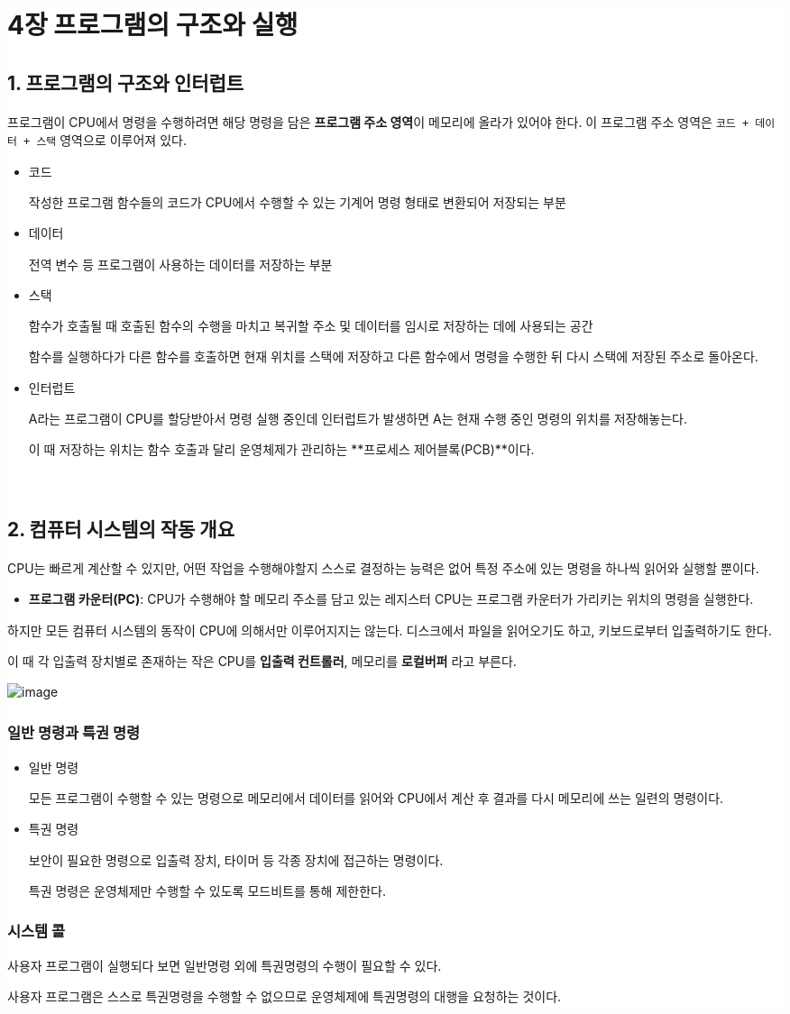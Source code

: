 # 4장 프로그램의 구조와 실행

## 1. 프로그램의 구조와 인터럽트

프로그램이 CPU에서 명령을 수행하려면 해당 명령을 담은 **프로그램 주소 영역**이 메모리에 올라가 있어야 한다.  이 프로그램 주소 영역은 `코드 + 데이터 + 스택` 영역으로 이루어져 있다.

- 코드 

  작성한 프로그램 함수들의 코드가 CPU에서 수행할 수 있는 기계어 명령 형태로 변환되어 저장되는 부분

- 데이터 

  전역 변수 등 프로그램이 사용하는 데이터를 저장하는 부분

- 스택 

  함수가 호출될 때 호출된 함수의 수행을 마치고 복귀할 주소 및 데이터를 임시로 저장하는 데에 사용되는 공간
  
  함수를 실행하다가 다른 함수를 호출하면 현재 위치를 스택에 저장하고 다른 함수에서 명령을 수행한 뒤 다시 스택에 저장된 주소로 돌아온다. 

- 인터럽트

  A라는 프로그램이 CPU를 할당받아서 명령 실행 중인데 인터럽트가 발생하면 A는 현재 수행 중인 명령의 위치를 저장해놓는다.
  
  이 때 저장하는 위치는 함수 호출과 달리 운영체제가 관리하는 **프로세스 제어블록(PCB)**이다. 

<br>

## 2. 컴퓨터 시스템의 작동 개요

CPU는 빠르게 계산할 수 있지만, 어떤 작업을 수행해야할지 스스로 결정하는 능력은 없어 특정 주소에 있는 명령을 하나씩 읽어와 실행할 뿐이다.

- **프로그램 카운터(PC)**:  CPU가 수행해야 할 메모리 주소를 담고 있는 레지스터 CPU는 프로그램 카운터가 가리키는 위치의 명령을 실행한다.

하지만 모든 컴퓨터 시스템의 동작이 CPU에 의해서만 이루어지지는 않는다. 디스크에서 파일을 읽어오기도 하고, 키보드로부터 입출력하기도 한다.

이 때 각 입출력 장치별로 존재하는 작은 CPU를 **입출력 컨트롤러**, 메모리를 **로컬버퍼** 라고 부른다.

![image](https://user-images.githubusercontent.com/43775108/127881315-5dd35d52-e55b-4481-ba69-cdf128e23bc1.png)

### 일반 명령과 특권 명령

- 일반 명령

  모든 프로그램이 수행할 수 있는 명령으로 메모리에서 데이터를 읽어와 CPU에서 계산 후 결과를 다시 메모리에 쓰는 일련의 명령이다. 

- 특권 명령

  보안이 필요한 명령으로 입출력 장치, 타이머 등 각종 장치에 접근하는 명령이다.

  특권 명령은 운영체제만 수행할 수 있도록 모드비트를 통해 제한한다.

### 시스템 콜

사용자 프로그램이 실행되다 보면 일반명령 외에 특권명령의 수행이 필요할 수 있다.

사용자 프로그램은 스스로 특권명령을 수행할 수 없으므로 운영체제에 특권명령의 대행을 요청하는 것이다.

